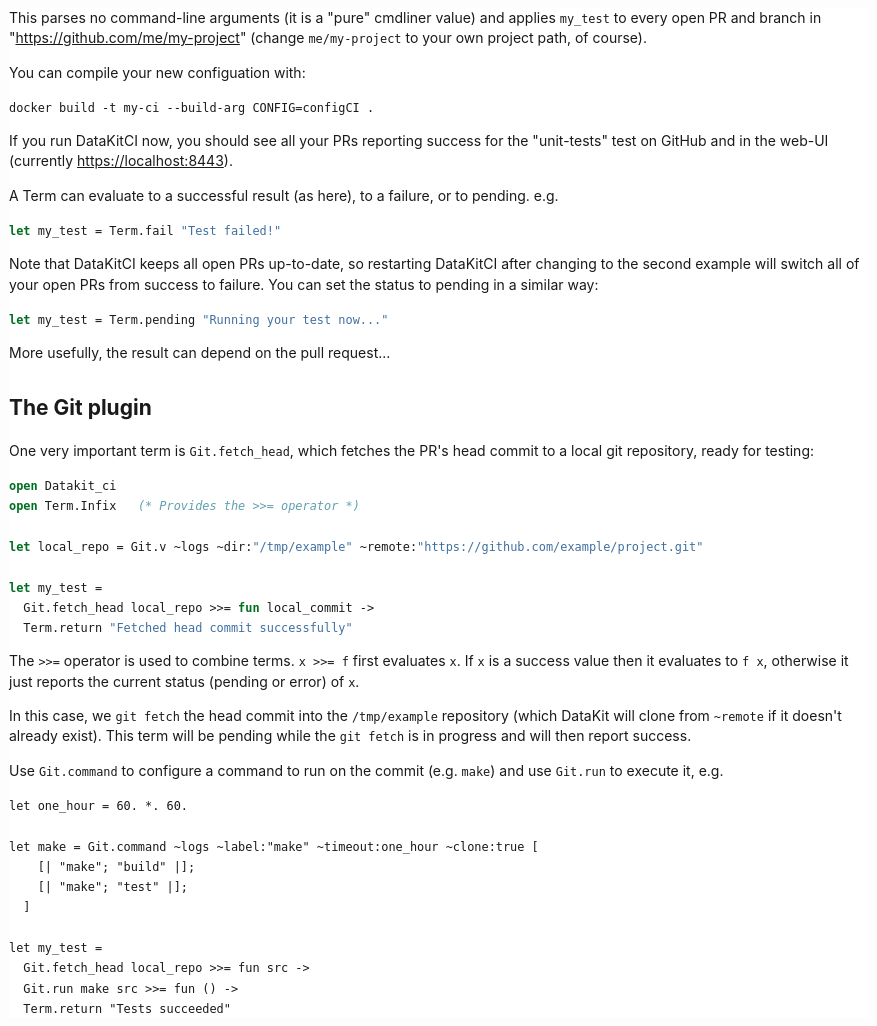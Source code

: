This parses no command-line arguments (it is a "pure" cmdliner value) and applies `my_test` to every open PR and branch in "https://github.com/me/my-project" (change `me/my-project` to your own project path, of course).

You can compile your new configuation with:

    docker build -t my-ci --build-arg CONFIG=configCI .

If you run DataKitCI now, you should see all your PRs reporting success for the "unit-tests" test on GitHub and in the web-UI (currently <https://localhost:8443>).

A Term can evaluate to a successful result (as here), to a failure, or to pending. e.g.

```ocaml
let my_test = Term.fail "Test failed!"
```

Note that DataKitCI keeps all open PRs up-to-date, so restarting DataKitCI after changing to the second example will switch all of your open PRs from success to failure.
You can set the status to pending in a similar way:

```ocaml
let my_test = Term.pending "Running your test now..."
```

More usefully, the result can depend on the pull request...

## The Git plugin

One very important term is `Git.fetch_head`, which fetches the PR's head commit to a local git repository, ready for testing:

```ocaml
open Datakit_ci
open Term.Infix   (* Provides the >>= operator *)

let local_repo = Git.v ~logs ~dir:"/tmp/example" ~remote:"https://github.com/example/project.git"

let my_test =
  Git.fetch_head local_repo >>= fun local_commit ->
  Term.return "Fetched head commit successfully"
```

The `>>=` operator is used to combine terms.
`x >>= f` first evaluates `x`.
If `x` is a success value then it evaluates to `f x`, otherwise it just reports the current status (pending or error) of `x`.

In this case, we `git fetch` the head commit into the `/tmp/example` repository (which DataKit will clone from `~remote` if it doesn't already exist).
This term will be pending while the `git fetch` is in progress and will then report success.

Use `Git.command` to configure a command to run on the commit (e.g. `make`) and use `Git.run` to execute it, e.g.

```
let one_hour = 60. *. 60.

let make = Git.command ~logs ~label:"make" ~timeout:one_hour ~clone:true [
    [| "make"; "build" |];
    [| "make"; "test" |];
  ]

let my_test =
  Git.fetch_head local_repo >>= fun src ->
  Git.run make src >>= fun () ->
  Term.return "Tests succeeded"
```


[DataKitCI]: https://github.com/moby/datakit/tree/master/ci
[Filesystem API]: https://github.com/moby/datakit/tree/master/9p.md
[DataKit]: https://github.com/moby/datakit
[cmdliner]: http://erratique.ch/software/cmdliner/doc/Cmdliner
[DataKitCI API]: https://docker.github.io/datakit/Datakit_ci.html
[MirageCI service]: https://ci.mirage.io/
[MirageCI source]: https://github.com/avsm/mirage-ci/tree/master/src-bin
[SelfCI]: https://github.com/moby/datakit/blob/master/ci/self-ci/selfCI.ml
[DataKitCI]: https://github.com/moby/datakit/tree/master/ci/self-ci
[ocaml-github]: https://github.com/mirage/ocaml-github
[certbot]: https://certbot.eff.org/